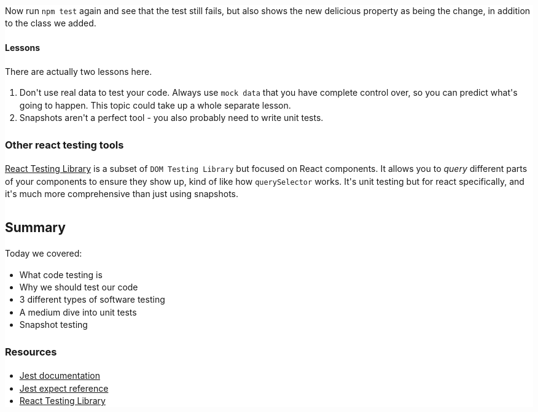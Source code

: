 Now run `npm test` again and see that the test still fails, but also shows the new delicious property as being the change, in addition to the class we added.

#### Lessons

There are actually two lessons here.

1) Don't use real data to test your code. Always use `mock data` that you have complete control over, so you can predict what's going to happen. This topic could take up a whole separate lesson.
2) Snapshots aren't a perfect tool - you also probably need to write unit tests.

### Other react testing tools

[React Testing Library](https://testing-library.com/docs/react-testing-library/example-intro) is a subset of `DOM Testing Library` but focused on React components. It allows you to _query_ different parts of your components to ensure they show up, kind of like how `querySelector` works. It's unit testing but for react specifically, and it's much more comprehensive than just using snapshots.

## Summary

Today we covered:

* What code testing is
* Why we should test our code
* 3 different types of software testing
* A medium dive into unit tests
* Snapshot testing

### Resources

- [Jest documentation](https://jestjs.io/docs/en/getting-started)
- [Jest expect reference](https://jestjs.io/docs/en/expect)
- [React Testing Library](https://testing-library.com/docs/react-testing-library/example-intro)
